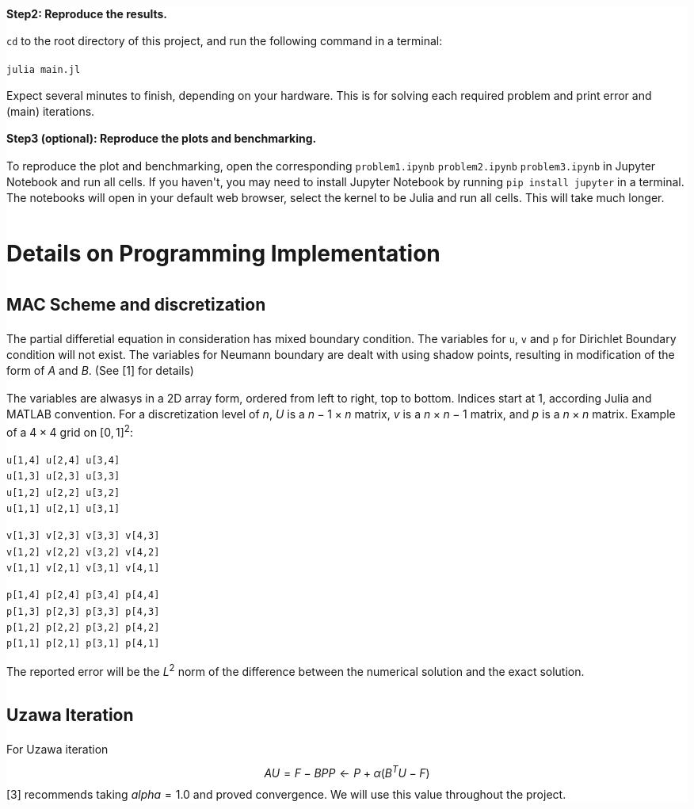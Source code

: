 **Step2: Reproduce the results.**

`cd` to the root directory of this project, and run the following command in a terminal:
```bash
julia main.jl
```
Expect several minutes to finish, depending on your hardware. This is for solving each required problem and print error and (main) iterations. 

**Step3 (optional): Reproduce the plots and benchmarking.**

To reproduce the plot and benchmarking, open the corresponding `problem1.ipynb` `problem2.ipynb` `problem3.ipynb` in Jupyter Notebook and run all cells. If you haven't, you may need to install Jupyter Notebook by running `pip install jupyter` in a terminal. The notebooks will open in your default web browser, select the kernel to be Julia and run all cells. This will take much longer.

# Details on Programming Implementation

## MAC Scheme and discretization
The partial differetial equation in consideration has mixed boundary condition. The variables for `u`, `v` and `p` for Dirichlet Boundary condition will not exist. The variables for Neumann boundary are dealt with using shadow points, resulting in modification of the form of $A$ and $B$. (See [1] for details)

The variables are alwasys in a 2D array form, ordered from left to right, top to bottom. Indices start at $1$, according Julia and MATLAB convention. For a discretization level of $n$, $U$ is a $n-1 \times n$ matrix, $v$ is a $n \times n-1$ matrix, and $p$ is a $n \times n$ matrix.
Example of a $4 \times 4$ grid on $[0,1]^2$:
```
u[1,4] u[2,4] u[3,4]
u[1,3] u[2,3] u[3,3]
u[1,2] u[2,2] u[3,2]
u[1,1] u[2,1] u[3,1]
```

```
v[1,3] v[2,3] v[3,3] v[4,3]
v[1,2] v[2,2] v[3,2] v[4,2]
v[1,1] v[2,1] v[3,1] v[4,1]
```
```
p[1,4] p[2,4] p[3,4] p[4,4]
p[1,3] p[2,3] p[3,3] p[4,3]
p[1,2] p[2,2] p[3,2] p[4,2]
p[1,1] p[2,1] p[3,1] p[4,1] 
```
The reported error will be the $L^2$ norm of the difference between the numerical solution and the exact solution.

## Uzawa Iteration
For Uzawa iteration
$$
AU = F - BP
P \leftarrow P + \alpha (B^T U - F)
$$
[3] recommends taking $alpha = 1.0$ and proved convergence. We will use this value throughout the project.
